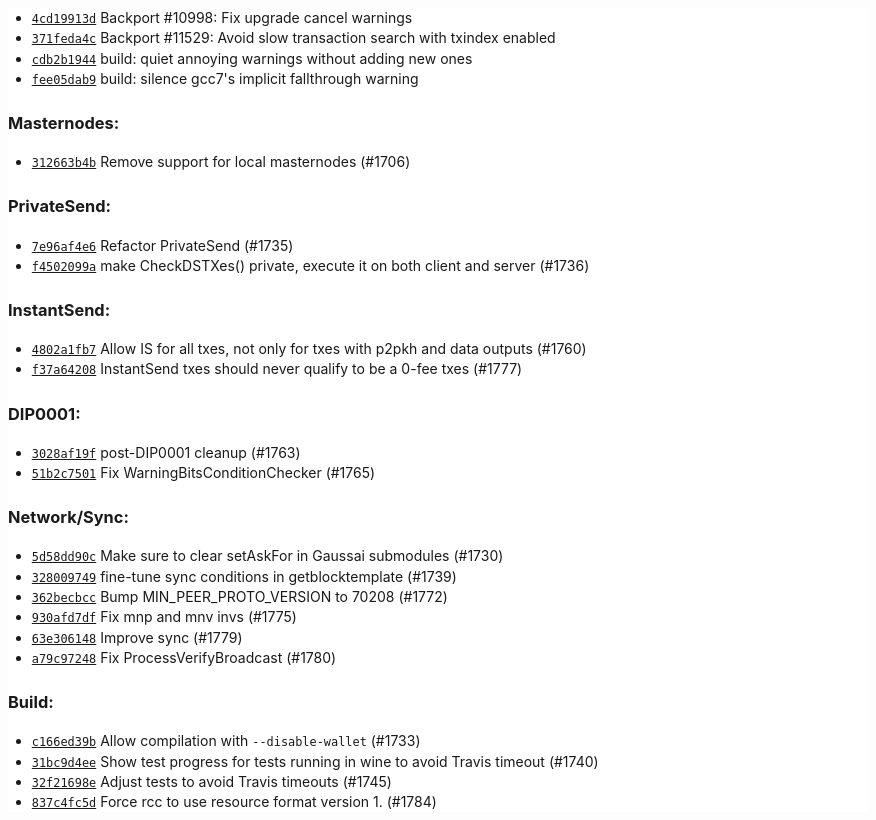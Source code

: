 - [`4cd19913d`](https://github.com/gaussaiorg/commit/4cd19913d) Backport #10998: Fix upgrade cancel warnings
- [`371feda4c`](https://github.com/gaussaiorg/commit/371feda4c) Backport #11529: Avoid slow transaction search with txindex enabled
- [`cdb2b1944`](https://github.com/gaussaiorg/commit/cdb2b1944) build: quiet annoying warnings without adding new ones
- [`fee05dab9`](https://github.com/gaussaiorg/commit/fee05dab9) build: silence gcc7's implicit fallthrough warning

### Masternodes:
- [`312663b4b`](https://github.com/gaussaiorg/commit/312663b4b) Remove support for local masternodes (#1706)

### PrivateSend:
- [`7e96af4e6`](https://github.com/gaussaiorg/commit/7e96af4e6) Refactor PrivateSend (#1735)
- [`f4502099a`](https://github.com/gaussaiorg/commit/f4502099a) make CheckDSTXes() private, execute it on both client and server (#1736)

### InstantSend:
- [`4802a1fb7`](https://github.com/gaussaiorg/commit/4802a1fb7) Allow IS for all txes, not only for txes with p2pkh and data outputs (#1760)
- [`f37a64208`](https://github.com/gaussaiorg/commit/f37a64208) InstantSend txes should never qualify to be a 0-fee txes (#1777)

### DIP0001:
- [`3028af19f`](https://github.com/gaussaiorg/commit/3028af19f) post-DIP0001 cleanup (#1763)
- [`51b2c7501`](https://github.com/gaussaiorg/commit/51b2c7501) Fix WarningBitsConditionChecker (#1765)

### Network/Sync:
- [`5d58dd90c`](https://github.com/gaussaiorg/commit/5d58dd90c) Make sure to clear setAskFor in Gaussai submodules (#1730)
- [`328009749`](https://github.com/gaussaiorg/commit/328009749) fine-tune sync conditions in getblocktemplate (#1739)
- [`362becbcc`](https://github.com/gaussaiorg/commit/362becbcc) Bump MIN_PEER_PROTO_VERSION to 70208 (#1772)
- [`930afd7df`](https://github.com/gaussaiorg/commit/930afd7df) Fix mnp and mnv invs (#1775)
- [`63e306148`](https://github.com/gaussaiorg/commit/63e306148) Improve sync (#1779)
- [`a79c97248`](https://github.com/gaussaiorg/commit/a79c97248) Fix ProcessVerifyBroadcast (#1780)

### Build:
- [`c166ed39b`](https://github.com/gaussaiorg/commit/c166ed39b) Allow compilation with `--disable-wallet` (#1733)
- [`31bc9d4ee`](https://github.com/gaussaiorg/commit/31bc9d4ee) Show test progress for tests running in wine to avoid Travis timeout (#1740)
- [`32f21698e`](https://github.com/gaussaiorg/commit/32f21698e) Adjust tests to avoid Travis timeouts (#1745)
- [`837c4fc5d`](https://github.com/gaussaiorg/commit/837c4fc5d) Force rcc to use resource format version 1. (#1784)
